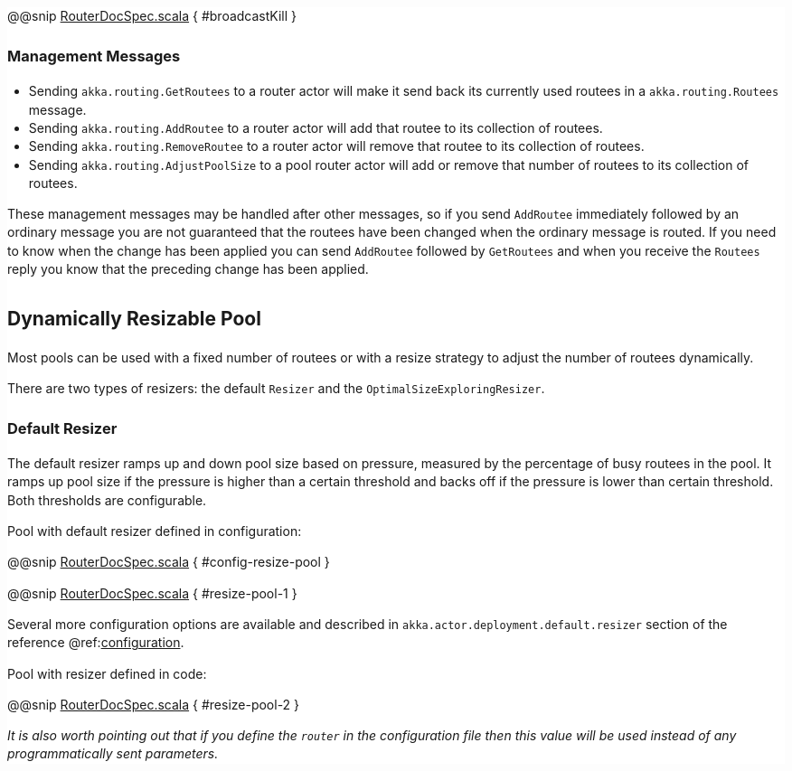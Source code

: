 @@snip [RouterDocSpec.scala]($code$/scala/docs/routing/RouterDocSpec.scala) { #broadcastKill }

### Management Messages

 * Sending `akka.routing.GetRoutees` to a router actor will make it send back its currently used routees
in a `akka.routing.Routees` message.
 * Sending `akka.routing.AddRoutee` to a router actor will add that routee to its collection of routees.
 * Sending `akka.routing.RemoveRoutee` to a router actor will remove that routee to its collection of routees.
 * Sending `akka.routing.AdjustPoolSize` to a pool router actor will add or remove that number of routees to
its collection of routees.

These management messages may be handled after other messages, so if you send `AddRoutee` immediately followed by
an ordinary message you are not guaranteed that the routees have been changed when the ordinary message
is routed. If you need to know when the change has been applied you can send `AddRoutee` followed by `GetRoutees`
and when you receive the `Routees` reply you know that the preceding change has been applied.

<a id="resizable-routers"></a>
## Dynamically Resizable Pool

Most pools can be used with a fixed number of routees or with a resize strategy to adjust the number
of routees dynamically.

There are two types of resizers: the default `Resizer` and the `OptimalSizeExploringResizer`.

### Default Resizer

The default resizer ramps up and down pool size based on pressure, measured by the percentage of busy routees
in the pool. It ramps up pool size if the pressure is higher than a certain threshold and backs off if the
pressure is lower than certain threshold. Both thresholds are configurable.

Pool with default resizer defined in configuration:

@@snip [RouterDocSpec.scala]($code$/scala/docs/routing/RouterDocSpec.scala) { #config-resize-pool }

@@snip [RouterDocSpec.scala]($code$/scala/docs/routing/RouterDocSpec.scala) { #resize-pool-1 }

Several more configuration options are available and described in `akka.actor.deployment.default.resizer`
section of the reference @ref:[configuration](../general/configuration.md).

Pool with resizer defined in code:

@@snip [RouterDocSpec.scala]($code$/scala/docs/routing/RouterDocSpec.scala) { #resize-pool-2 }

*It is also worth pointing out that if you define the ``router`` in the configuration file then this value
will be used instead of any programmatically sent parameters.*
